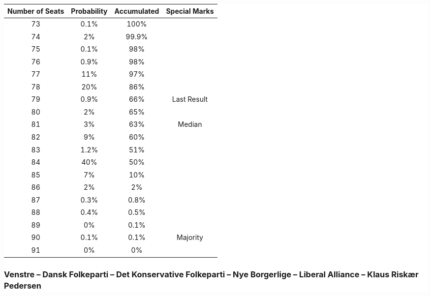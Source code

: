 | Number of Seats | Probability | Accumulated | Special Marks |
|:---------------:|:-----------:|:-----------:|:-------------:|
| 73 | 0.1% | 100% |  |
| 74 | 2% | 99.9% |  |
| 75 | 0.1% | 98% |  |
| 76 | 0.9% | 98% |  |
| 77 | 11% | 97% |  |
| 78 | 20% | 86% |  |
| 79 | 0.9% | 66% | Last Result |
| 80 | 2% | 65% |  |
| 81 | 3% | 63% | Median |
| 82 | 9% | 60% |  |
| 83 | 1.2% | 51% |  |
| 84 | 40% | 50% |  |
| 85 | 7% | 10% |  |
| 86 | 2% | 2% |  |
| 87 | 0.3% | 0.8% |  |
| 88 | 0.4% | 0.5% |  |
| 89 | 0% | 0.1% |  |
| 90 | 0.1% | 0.1% | Majority |
| 91 | 0% | 0% |  |

### Venstre – Dansk Folkeparti – Det Konservative Folkeparti – Nye Borgerlige – Liberal Alliance – Klaus Riskær Pedersen

